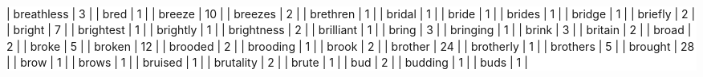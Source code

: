 |     breathless     |      3      |
|        bred        |      1      |
|       breeze       |     10      |
|      breezes       |      2      |
|      brethren      |      1      |
|       bridal       |      1      |
|       bride        |      1      |
|       brides       |      1      |
|       bridge       |      1      |
|      briefly       |      2      |
|       bright       |      7      |
|     brightest      |      1      |
|      brightly      |      1      |
|     brightness     |      2      |
|     brilliant      |      1      |
|       bring        |      3      |
|      bringing      |      1      |
|       brink        |      3      |
|      britain       |      2      |
|       broad        |      2      |
|       broke        |      5      |
|       broken       |     12      |
|      brooded       |      2      |
|      brooding      |      1      |
|       brook        |      2      |
|      brother       |     24      |
|     brotherly      |      1      |
|      brothers      |      5      |
|      brought       |     28      |
|        brow        |      1      |
|       brows        |      1      |
|      bruised       |      1      |
|     brutality      |      2      |
|       brute        |      1      |
|        bud         |      2      |
|      budding       |      1      |
|        buds        |      1      |